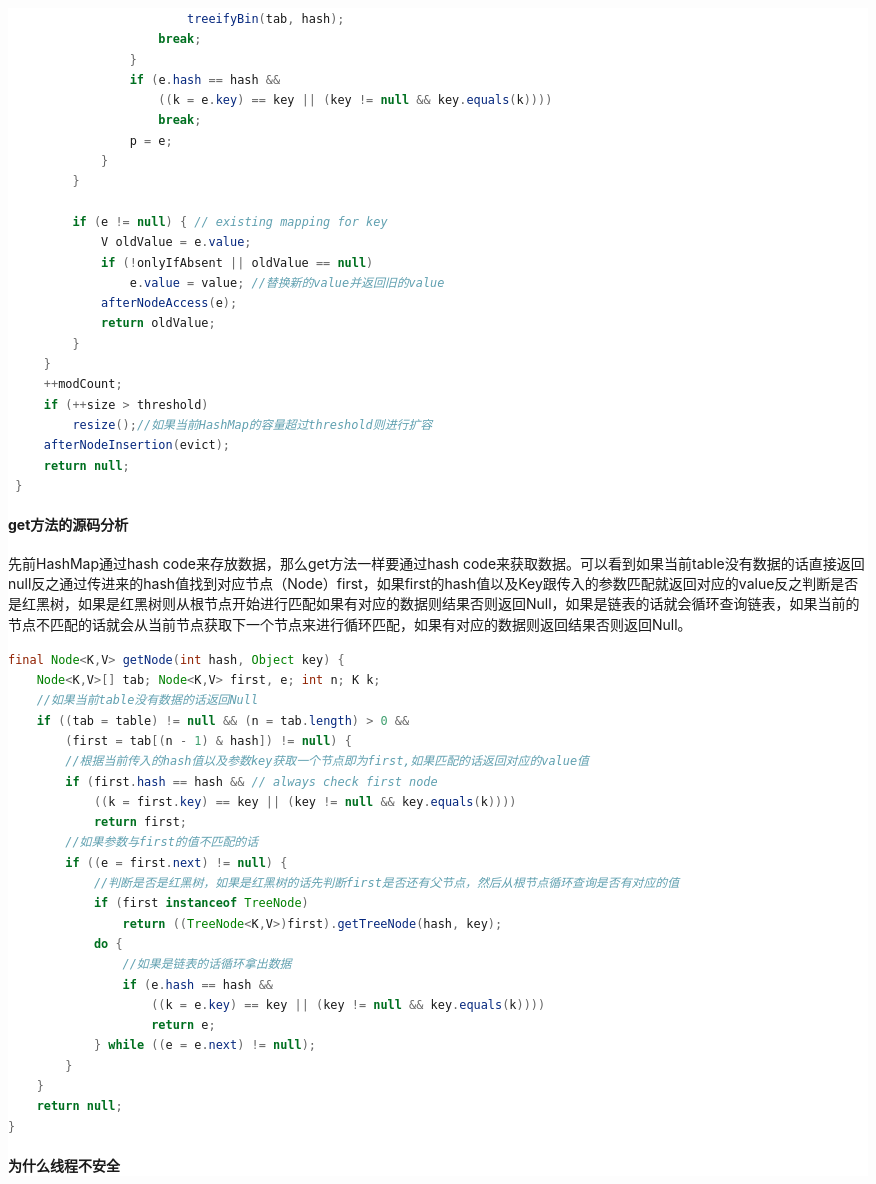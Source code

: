 ```java
                         treeifyBin(tab, hash);
                     break;
                 }
                 if (e.hash == hash &&
                     ((k = e.key) == key || (key != null && key.equals(k))))
                     break;
                 p = e;
             }
         }

         if (e != null) { // existing mapping for key
             V oldValue = e.value;
             if (!onlyIfAbsent || oldValue == null)
                 e.value = value; //替换新的value并返回旧的value
             afterNodeAccess(e);
             return oldValue;
         }
     }
     ++modCount;
     if (++size > threshold)
         resize();//如果当前HashMap的容量超过threshold则进行扩容
     afterNodeInsertion(evict);
     return null;
 }
```

#### get方法的源码分析

先前HashMap通过hash code来存放数据，那么get方法一样要通过hash code来获取数据。可以看到如果当前table没有数据的话直接返回null反之通过传进来的hash值找到对应节点（Node）first，如果first的hash值以及Key跟传入的参数匹配就返回对应的value反之判断是否是红黑树，如果是红黑树则从根节点开始进行匹配如果有对应的数据则结果否则返回Null，如果是链表的话就会循环查询链表，如果当前的节点不匹配的话就会从当前节点获取下一个节点来进行循环匹配，如果有对应的数据则返回结果否则返回Null。

```java
final Node<K,V> getNode(int hash, Object key) {
    Node<K,V>[] tab; Node<K,V> first, e; int n; K k;
    //如果当前table没有数据的话返回Null
    if ((tab = table) != null && (n = tab.length) > 0 &&
        (first = tab[(n - 1) & hash]) != null) {
        //根据当前传入的hash值以及参数key获取一个节点即为first,如果匹配的话返回对应的value值
        if (first.hash == hash && // always check first node
            ((k = first.key) == key || (key != null && key.equals(k))))
            return first;
        //如果参数与first的值不匹配的话
        if ((e = first.next) != null) {
            //判断是否是红黑树，如果是红黑树的话先判断first是否还有父节点，然后从根节点循环查询是否有对应的值
            if (first instanceof TreeNode)
                return ((TreeNode<K,V>)first).getTreeNode(hash, key);
            do {
                //如果是链表的话循环拿出数据
                if (e.hash == hash &&
                    ((k = e.key) == key || (key != null && key.equals(k))))
                    return e;
            } while ((e = e.next) != null);
        }
    }
    return null;
}
```

#### 为什么线程不安全

